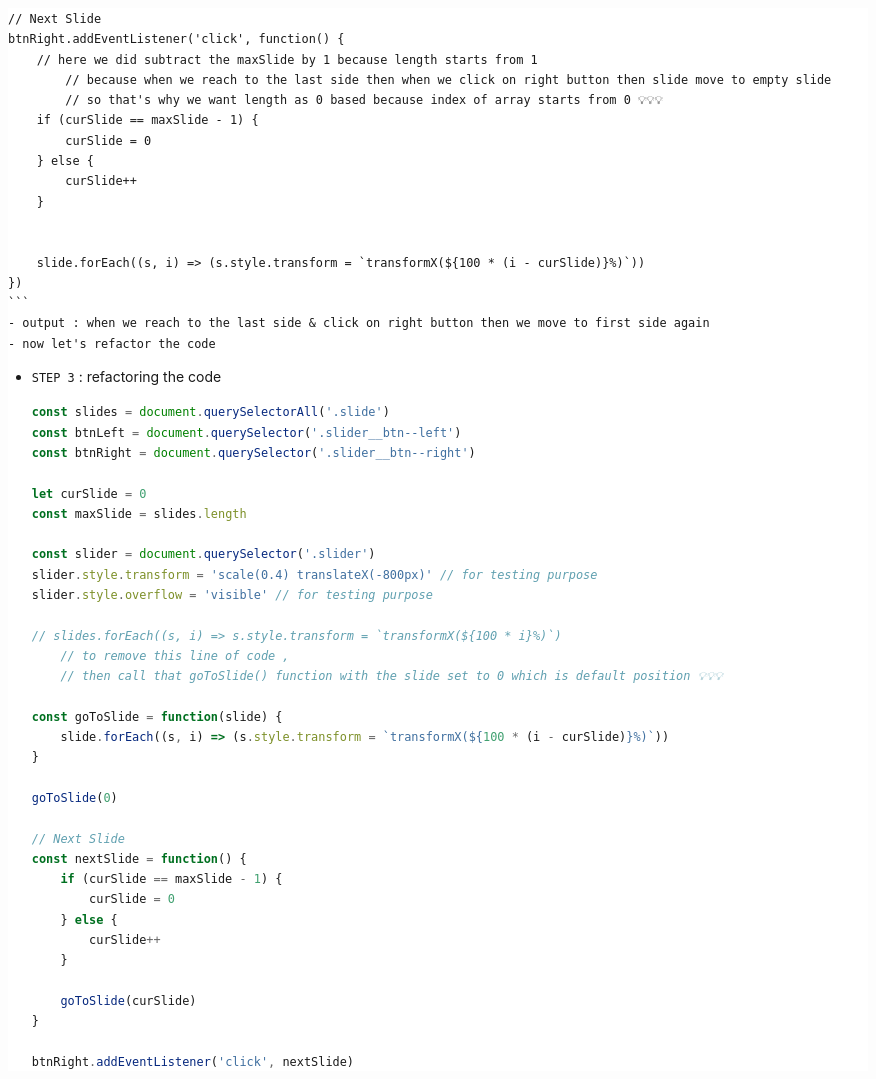     // Next Slide
    btnRight.addEventListener('click', function() {
        // here we did subtract the maxSlide by 1 because length starts from 1
            // because when we reach to the last side then when we click on right button then slide move to empty slide 
            // so that's why we want length as 0 based because index of array starts from 0 💡💡💡
        if (curSlide == maxSlide - 1) { 
            curSlide = 0
        } else {
            curSlide++ 
        }


        slide.forEach((s, i) => (s.style.transform = `transformX(${100 * (i - curSlide)}%)`))
    })
    ```
    - output : when we reach to the last side & click on right button then we move to first side again 
    - now let's refactor the code 

- `STEP 3` : refactoring the code 
    ```js
    const slides = document.querySelectorAll('.slide')
    const btnLeft = document.querySelector('.slider__btn--left')
    const btnRight = document.querySelector('.slider__btn--right')

    let curSlide = 0
    const maxSlide = slides.length

    const slider = document.querySelector('.slider')
    slider.style.transform = 'scale(0.4) translateX(-800px)' // for testing purpose
    slider.style.overflow = 'visible' // for testing purpose

    // slides.forEach((s, i) => s.style.transform = `transformX(${100 * i}%)`)
        // to remove this line of code , 
        // then call that goToSlide() function with the slide set to 0 which is default position 💡💡💡

    const goToSlide = function(slide) {
        slide.forEach((s, i) => (s.style.transform = `transformX(${100 * (i - curSlide)}%)`))
    }

    goToSlide(0)

    // Next Slide
    const nextSlide = function() {
        if (curSlide == maxSlide - 1) { 
            curSlide = 0
        } else {
            curSlide++ 
        }

        goToSlide(curSlide)
    }

    btnRight.addEventListener('click', nextSlide)
    ```
